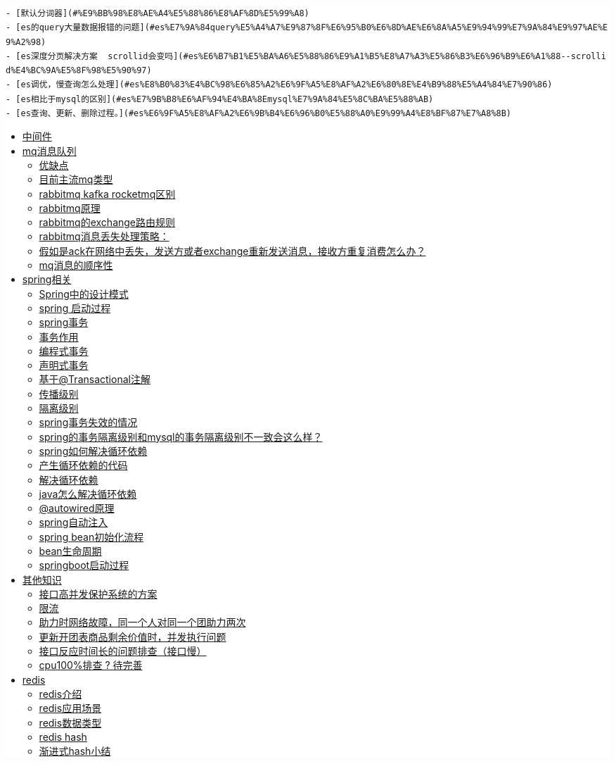     - [默认分词器](#%E9%BB%98%E8%AE%A4%E5%88%86%E8%AF%8D%E5%99%A8)
    - [es的query大量数据报错的问题](#es%E7%9A%84query%E5%A4%A7%E9%87%8F%E6%95%B0%E6%8D%AE%E6%8A%A5%E9%94%99%E7%9A%84%E9%97%AE%E9%A2%98)
    - [es深度分页解决方案  scrollid会变吗](#es%E6%B7%B1%E5%BA%A6%E5%88%86%E9%A1%B5%E8%A7%A3%E5%86%B3%E6%96%B9%E6%A1%88--scrollid%E4%BC%9A%E5%8F%98%E5%90%97)
    - [es调优，慢查询怎么处理](#es%E8%B0%83%E4%BC%98%E6%85%A2%E6%9F%A5%E8%AF%A2%E6%80%8E%E4%B9%88%E5%A4%84%E7%90%86)
    - [es相比于mysql的区别](#es%E7%9B%B8%E6%AF%94%E4%BA%8Emysql%E7%9A%84%E5%8C%BA%E5%88%AB)
    - [es查询、更新、删除过程。](#es%E6%9F%A5%E8%AF%A2%E6%9B%B4%E6%96%B0%E5%88%A0%E9%99%A4%E8%BF%87%E7%A8%8B)
  - [中间件](#%E4%B8%AD%E9%97%B4%E4%BB%B6)
  - [mq消息队列](#mq%E6%B6%88%E6%81%AF%E9%98%9F%E5%88%97)
    - [优缺点](#%E4%BC%98%E7%BC%BA%E7%82%B9)
    - [目前主流mq类型](#%E7%9B%AE%E5%89%8D%E4%B8%BB%E6%B5%81mq%E7%B1%BB%E5%9E%8B)
    - [rabbitmq kafka rocketmq区别](#rabbitmq-kafka-rocketmq%E5%8C%BA%E5%88%AB)
    - [rabbitmq原理](#rabbitmq%E5%8E%9F%E7%90%86)
    - [rabbitmq的exchange路由规则](#rabbitmq%E7%9A%84exchange%E8%B7%AF%E7%94%B1%E8%A7%84%E5%88%99)
    - [rabbitmq消息丢失处理策略：](#rabbitmq%E6%B6%88%E6%81%AF%E4%B8%A2%E5%A4%B1%E5%A4%84%E7%90%86%E7%AD%96%E7%95%A5)
    - [假如是ack在网络中丢失，发送方或者exchange重新发送消息，接收方重复消费怎么办？](#%E5%81%87%E5%A6%82%E6%98%AFack%E5%9C%A8%E7%BD%91%E7%BB%9C%E4%B8%AD%E4%B8%A2%E5%A4%B1%E5%8F%91%E9%80%81%E6%96%B9%E6%88%96%E8%80%85exchange%E9%87%8D%E6%96%B0%E5%8F%91%E9%80%81%E6%B6%88%E6%81%AF%E6%8E%A5%E6%94%B6%E6%96%B9%E9%87%8D%E5%A4%8D%E6%B6%88%E8%B4%B9%E6%80%8E%E4%B9%88%E5%8A%9E)
    - [mq消息的顺序性](#mq%E6%B6%88%E6%81%AF%E7%9A%84%E9%A1%BA%E5%BA%8F%E6%80%A7)
  - [spring相关](#spring%E7%9B%B8%E5%85%B3)
    - [Spring中的设计模式](#spring%E4%B8%AD%E7%9A%84%E8%AE%BE%E8%AE%A1%E6%A8%A1%E5%BC%8F)
    - [spring 启动过程](#spring-%E5%90%AF%E5%8A%A8%E8%BF%87%E7%A8%8B)
    - [spring事务](#spring%E4%BA%8B%E5%8A%A1)
    - [事务作用](#%E4%BA%8B%E5%8A%A1%E4%BD%9C%E7%94%A8)
    - [编程式事务](#%E7%BC%96%E7%A8%8B%E5%BC%8F%E4%BA%8B%E5%8A%A1)
    - [声明式事务](#%E5%A3%B0%E6%98%8E%E5%BC%8F%E4%BA%8B%E5%8A%A1)
    - [基于@Transactional注解](#%E5%9F%BA%E4%BA%8Etransactional%E6%B3%A8%E8%A7%A3)
    - [传播级别](#%E4%BC%A0%E6%92%AD%E7%BA%A7%E5%88%AB)
    - [隔离级别](#%E9%9A%94%E7%A6%BB%E7%BA%A7%E5%88%AB)
    - [spring事务失效的情况](#spring%E4%BA%8B%E5%8A%A1%E5%A4%B1%E6%95%88%E7%9A%84%E6%83%85%E5%86%B5)
    - [spring的事务隔离级别和mysql的事务隔离级别不一致会这么样？](#spring%E7%9A%84%E4%BA%8B%E5%8A%A1%E9%9A%94%E7%A6%BB%E7%BA%A7%E5%88%AB%E5%92%8Cmysql%E7%9A%84%E4%BA%8B%E5%8A%A1%E9%9A%94%E7%A6%BB%E7%BA%A7%E5%88%AB%E4%B8%8D%E4%B8%80%E8%87%B4%E4%BC%9A%E8%BF%99%E4%B9%88%E6%A0%B7)
    - [spring如何解决循环依赖](#spring%E5%A6%82%E4%BD%95%E8%A7%A3%E5%86%B3%E5%BE%AA%E7%8E%AF%E4%BE%9D%E8%B5%96)
    - [产生循环依赖的代码](#%E4%BA%A7%E7%94%9F%E5%BE%AA%E7%8E%AF%E4%BE%9D%E8%B5%96%E7%9A%84%E4%BB%A3%E7%A0%81)
    - [解决循环依赖](#%E8%A7%A3%E5%86%B3%E5%BE%AA%E7%8E%AF%E4%BE%9D%E8%B5%96)
    - [java怎么解决循环依赖](#java%E6%80%8E%E4%B9%88%E8%A7%A3%E5%86%B3%E5%BE%AA%E7%8E%AF%E4%BE%9D%E8%B5%96)
    - [@autowired原理](#autowired%E5%8E%9F%E7%90%86)
    - [spring自动注入](#spring%E8%87%AA%E5%8A%A8%E6%B3%A8%E5%85%A5)
    - [spring bean初始化流程](#spring-bean%E5%88%9D%E5%A7%8B%E5%8C%96%E6%B5%81%E7%A8%8B)
    - [bean生命周期](#bean%E7%94%9F%E5%91%BD%E5%91%A8%E6%9C%9F)
    - [springboot启动过程](#springboot%E5%90%AF%E5%8A%A8%E8%BF%87%E7%A8%8B)
  - [其他知识](#%E5%85%B6%E4%BB%96%E7%9F%A5%E8%AF%86)
    - [接口高并发保护系统的方案](#%E6%8E%A5%E5%8F%A3%E9%AB%98%E5%B9%B6%E5%8F%91%E4%BF%9D%E6%8A%A4%E7%B3%BB%E7%BB%9F%E7%9A%84%E6%96%B9%E6%A1%88)
    - [限流](#%E9%99%90%E6%B5%81)
    - [助力时网络故障，同一个人对同一个团助力两次](#%E5%8A%A9%E5%8A%9B%E6%97%B6%E7%BD%91%E7%BB%9C%E6%95%85%E9%9A%9C%E5%90%8C%E4%B8%80%E4%B8%AA%E4%BA%BA%E5%AF%B9%E5%90%8C%E4%B8%80%E4%B8%AA%E5%9B%A2%E5%8A%A9%E5%8A%9B%E4%B8%A4%E6%AC%A1)
    - [更新开团表商品剩余价值时，并发执行问题](#%E6%9B%B4%E6%96%B0%E5%BC%80%E5%9B%A2%E8%A1%A8%E5%95%86%E5%93%81%E5%89%A9%E4%BD%99%E4%BB%B7%E5%80%BC%E6%97%B6%E5%B9%B6%E5%8F%91%E6%89%A7%E8%A1%8C%E9%97%AE%E9%A2%98)
    - [接口反应时间长的问题排查（接口慢）](#%E6%8E%A5%E5%8F%A3%E5%8F%8D%E5%BA%94%E6%97%B6%E9%97%B4%E9%95%BF%E7%9A%84%E9%97%AE%E9%A2%98%E6%8E%92%E6%9F%A5%E6%8E%A5%E5%8F%A3%E6%85%A2)
    - [cpu100%排查 ? 待完善](#cpu100%25%E6%8E%92%E6%9F%A5--%E5%BE%85%E5%AE%8C%E5%96%84)
  - [redis](#redis)
    - [redis介绍](#redis%E4%BB%8B%E7%BB%8D)
    - [redis应用场景](#redis%E5%BA%94%E7%94%A8%E5%9C%BA%E6%99%AF)
    - [redis数据类型](#redis%E6%95%B0%E6%8D%AE%E7%B1%BB%E5%9E%8B)
    - [redis hash](#redis-hash)
    - [渐进式hash小结](#%E6%B8%90%E8%BF%9B%E5%BC%8Fhash%E5%B0%8F%E7%BB%93)